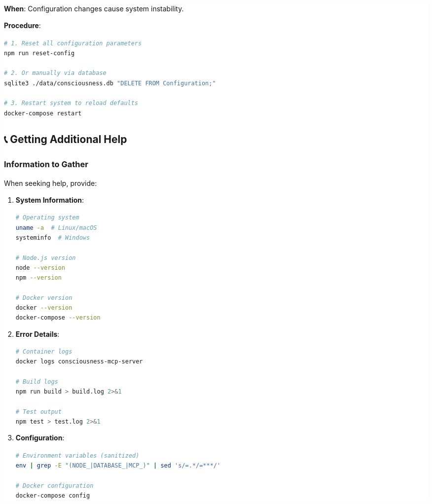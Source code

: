 **When**: Configuration changes cause system instability.

**Procedure**:
```bash
# 1. Reset all configuration parameters
npm run reset-config

# 2. Or manually via database
sqlite3 ./data/consciousness.db "DELETE FROM Configuration;"

# 3. Restart system to reload defaults
docker-compose restart
```

## 📞 Getting Additional Help

### Information to Gather

When seeking help, provide:

1. **System Information**:
   ```bash
   # Operating system
   uname -a  # Linux/macOS
   systeminfo  # Windows

   # Node.js version
   node --version
   npm --version

   # Docker version
   docker --version
   docker-compose --version
   ```

2. **Error Details**:
   ```bash
   # Container logs
   docker logs consciousness-mcp-server

   # Build logs
   npm run build > build.log 2>&1

   # Test output
   npm test > test.log 2>&1
   ```

3. **Configuration**:
   ```bash
   # Environment variables (sanitized)
   env | grep -E "(NODE_|DATABASE_|MCP_)" | sed 's/=.*/=***/'

   # Docker configuration
   docker-compose config
   ```

